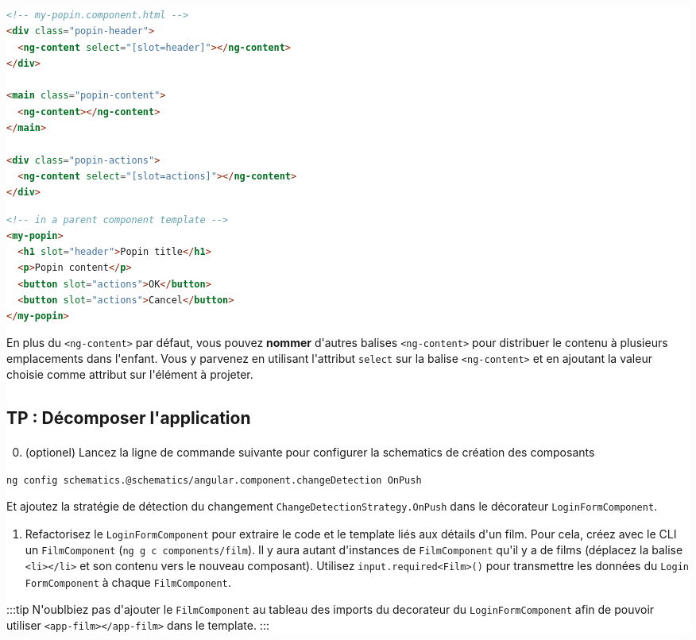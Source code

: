 <CodeGroup>
<CodeGroupItem title="Composant enfant">

```html
<!-- my-popin.component.html -->
<div class="popin-header">
  <ng-content select="[slot=header]"></ng-content>
</div>

<main class="popin-content">
  <ng-content></ng-content>
</main>

<div class="popin-actions">
  <ng-content select="[slot=actions]"></ng-content>
</div>
```
</CodeGroupItem>
<CodeGroupItem title="Composant parent">

```html
<!-- in a parent component template -->
<my-popin>
  <h1 slot="header">Popin title</h1>
  <p>Popin content</p>
  <button slot="actions">OK</button>
  <button slot="actions">Cancel</button>
</my-popin>
```
</CodeGroupItem>
</CodeGroup>

En plus du `<ng-content>` par défaut, vous pouvez **nommer** d'autres balises `<ng-content>` pour distribuer le contenu à plusieurs emplacements dans l'enfant. Vous y parvenez en utilisant l'attribut `select` sur la balise `<ng-content>` et en ajoutant la valeur choisie comme attribut sur l'élément à projeter.

## TP : Décomposer l'application
0. (optionel) Lancez la ligne de commande suivante pour configurer la schematics de création des composants
```sh
ng config schematics.@schematics/angular.component.changeDetection OnPush
```
Et ajoutez la stratégie de détection du changement `ChangeDetectionStrategy.OnPush` dans le décorateur `LoginFormComponent`.

1. Refactorisez le `LoginFormComponent` pour extraire le code et le template liés aux détails d'un film. Pour cela, créez avec le CLI un `FilmComponent` (`ng g c components/film`). Il y aura autant d'instances de `FilmComponent` qu'il y a de films (déplacez la balise `<li></li>` et son contenu vers le nouveau composant). Utilisez `input.required<Film>()` pour transmettre les données du `LoginFormComponent` à chaque `FilmComponent`.

:::tip
N'oublbiez pas d'ajouter le `FilmComponent` au tableau des imports du decorateur du `LoginFormComponent` afin de pouvoir utiliser `<app-film></app-film>` dans le template.
:::

